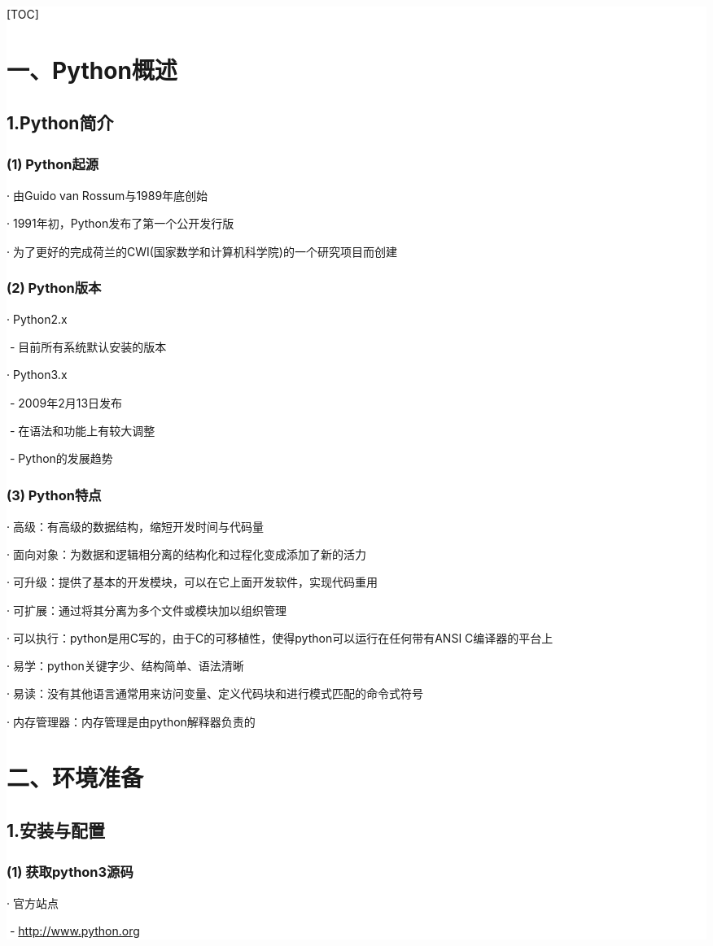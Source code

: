 [TOC]

# **一、Python概述**

## **1.Python简介**

### **(1) Python起源**

· 由Guido van Rossum与1989年底创始

· 1991年初，Python发布了第一个公开发行版

· 为了更好的完成荷兰的CWI(国家数学和计算机科学院)的一个研究项目而创建

### **(2) Python版本**

· Python2.x

​	\- 目前所有系统默认安装的版本

· Python3.x

​	\- 2009年2月13日发布

​	\- 在语法和功能上有较大调整

​	\- Python的发展趋势

### **(3) Python特点**

· 高级：有高级的数据结构，缩短开发时间与代码量

· 面向对象：为数据和逻辑相分离的结构化和过程化变成添加了新的活力

· 可升级：提供了基本的开发模块，可以在它上面开发软件，实现代码重用

· 可扩展：通过将其分离为多个文件或模块加以组织管理

· 可以执行：python是用C写的，由于C的可移植性，使得python可以运行在任何带有ANSI C编译器的平台上

· 易学：python关键字少、结构简单、语法清晰

· 易读：没有其他语言通常用来访问变量、定义代码块和进行模式匹配的命令式符号

· 内存管理器：内存管理是由python解释器负责的

# **二、环境准备**

## 1.安装与配置

### (1) 获取python3源码

· 官方站点

​	\- http://www.python.org
